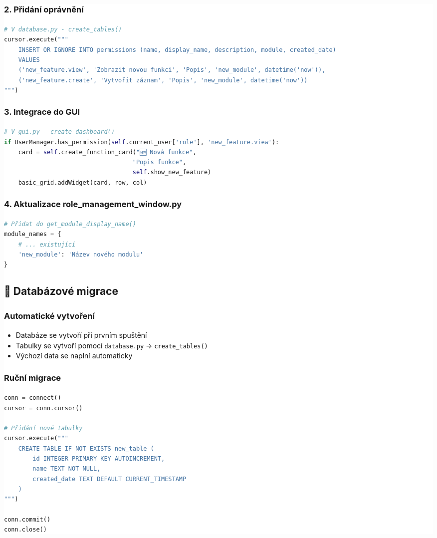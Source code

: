 ### **2. Přidání oprávnění**
```python
# V database.py - create_tables()
cursor.execute("""
    INSERT OR IGNORE INTO permissions (name, display_name, description, module, created_date)
    VALUES 
    ('new_feature.view', 'Zobrazit novou funkci', 'Popis', 'new_module', datetime('now')),
    ('new_feature.create', 'Vytvořit záznam', 'Popis', 'new_module', datetime('now'))
""")
```

### **3. Integrace do GUI**
```python
# V gui.py - create_dashboard()
if UserManager.has_permission(self.current_user['role'], 'new_feature.view'):
    card = self.create_function_card("🆕 Nová funkce", 
                                    "Popis funkce", 
                                    self.show_new_feature)
    basic_grid.addWidget(card, row, col)
```

### **4. Aktualizace role_management_window.py**
```python
# Přidat do get_module_display_name()
module_names = {
    # ... existující
    'new_module': 'Název nového modulu'
}
```

## 🔄 Databázové migrace

### **Automatické vytvoření**
- Databáze se vytvoří při prvním spuštění
- Tabulky se vytvoří pomocí `database.py` → `create_tables()`
- Výchozí data se naplní automaticky

### **Ruční migrace**
```python
conn = connect()
cursor = conn.cursor()

# Přidání nové tabulky
cursor.execute("""
    CREATE TABLE IF NOT EXISTS new_table (
        id INTEGER PRIMARY KEY AUTOINCREMENT,
        name TEXT NOT NULL,
        created_date TEXT DEFAULT CURRENT_TIMESTAMP
    )
""")

conn.commit()
conn.close()
```
